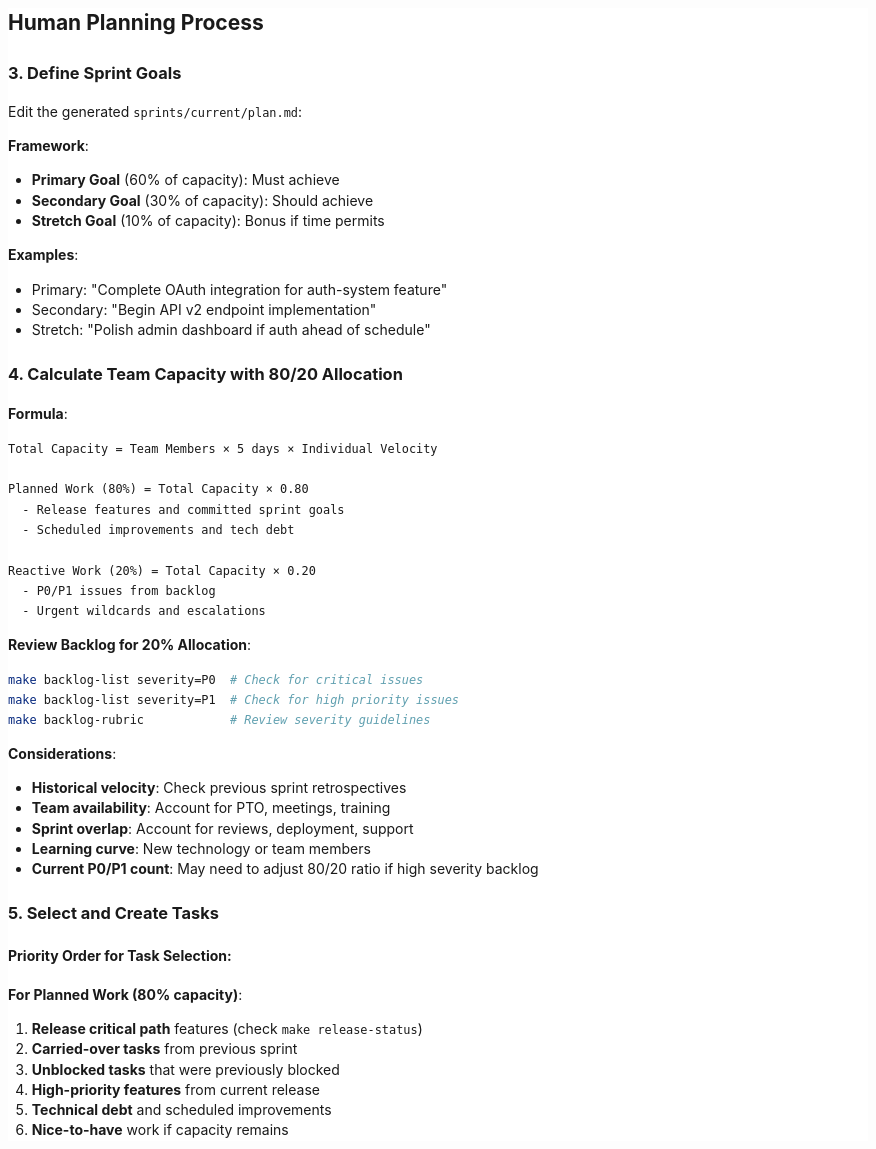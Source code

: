 ## Human Planning Process

### 3. Define Sprint Goals
Edit the generated `sprints/current/plan.md`:

**Framework**:
- **Primary Goal** (60% of capacity): Must achieve
- **Secondary Goal** (30% of capacity): Should achieve
- **Stretch Goal** (10% of capacity): Bonus if time permits

**Examples**:
- Primary: "Complete OAuth integration for auth-system feature"
- Secondary: "Begin API v2 endpoint implementation"
- Stretch: "Polish admin dashboard if auth ahead of schedule"

### 4. Calculate Team Capacity with 80/20 Allocation

**Formula**:
```
Total Capacity = Team Members × 5 days × Individual Velocity

Planned Work (80%) = Total Capacity × 0.80
  - Release features and committed sprint goals
  - Scheduled improvements and tech debt

Reactive Work (20%) = Total Capacity × 0.20
  - P0/P1 issues from backlog
  - Urgent wildcards and escalations
```

**Review Backlog for 20% Allocation**:
```bash
make backlog-list severity=P0  # Check for critical issues
make backlog-list severity=P1  # Check for high priority issues
make backlog-rubric            # Review severity guidelines
```

**Considerations**:
- **Historical velocity**: Check previous sprint retrospectives
- **Team availability**: Account for PTO, meetings, training
- **Sprint overlap**: Account for reviews, deployment, support
- **Learning curve**: New technology or team members
- **Current P0/P1 count**: May need to adjust 80/20 ratio if high severity backlog

### 5. Select and Create Tasks

#### Priority Order for Task Selection:

**For Planned Work (80% capacity)**:
1. **Release critical path** features (check `make release-status`)
2. **Carried-over tasks** from previous sprint
3. **Unblocked tasks** that were previously blocked
4. **High-priority features** from current release
5. **Technical debt** and scheduled improvements
6. **Nice-to-have** work if capacity remains
